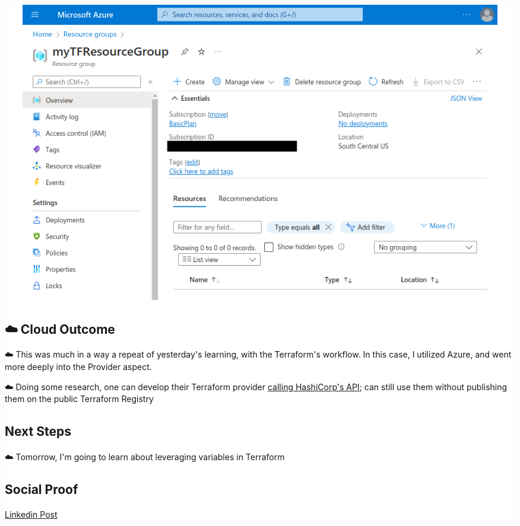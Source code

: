 <div align="center">
  <img src="images/terraform-providers-task6-inspect-9.png" width="800"/>
</div>

## ☁️ Cloud Outcome

☁️ This was much in a way a repeat of yesterday's learning, with the Terraform's workflow. In this case, I utilized Azure, and went more deeply into the Provider aspect.

☁️ Doing some research, one can develop their Terraform provider [calling HashiCorp's API](https://learn.hashicorp.com/collections/terraform/providers); can still use them without publishing them on the public Terraform Registry

## Next Steps

☁️ Tomorrow, I'm going to learn about leveraging variables in Terraform

## Social Proof

[Linkedin Post](https://www.linkedin.com/posts/georgemontee_100daysofcloud-activity-6975438545138176000-_BXA?utm_source=share&utm_medium=member_desktop)
